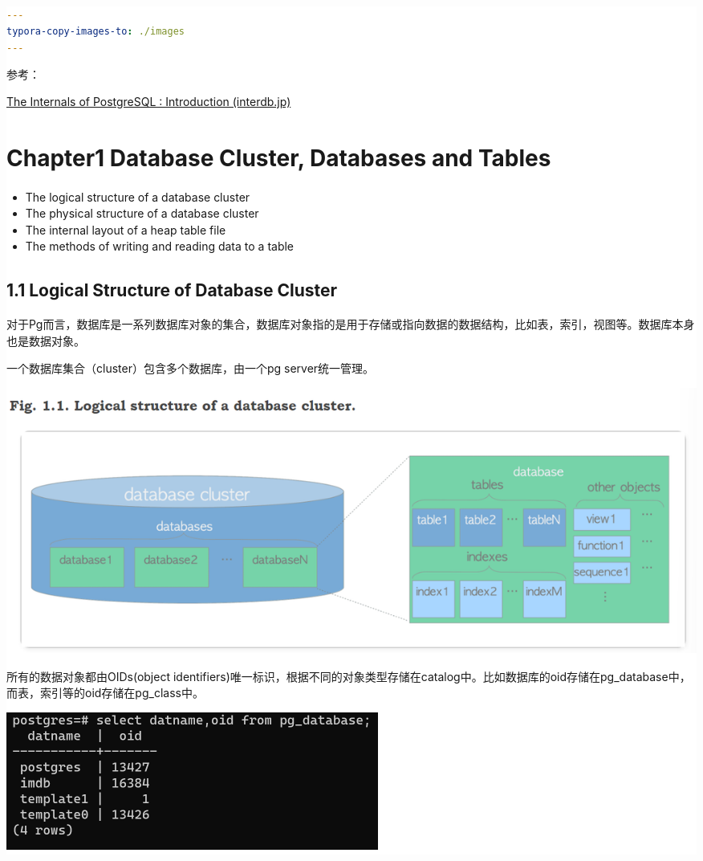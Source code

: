 ```yaml
---
typora-copy-images-to: ./images
---
```


参考：

[The Internals of PostgreSQL : Introduction (interdb.jp)](https://www.interdb.jp/pg/index.html)

# Chapter1 Database Cluster, Databases and Tables

- The logical structure of a database cluster
- The physical structure of a database cluster
- The internal layout of a heap table file
- The methods of writing and reading data to a table

## 1.1 Logical Structure of Database Cluster

对于Pg而言，数据库是一系列数据库对象的集合，数据库对象指的是用于存储或指向数据的数据结构，比如表，索引，视图等。数据库本身也是数据对象。

一个数据库集合（cluster）包含多个数据库，由一个pg server统一管理。

![image-20230315101436308](images/image-20230315101436308.png)

所有的数据对象都由OIDs(object identifiers)唯一标识，根据不同的对象类型存储在catalog中。比如数据库的oid存储在pg_database中，而表，索引等的oid存储在pg_class中。

<img src="images/image-20230315102421491.png" alt="image-20230315102421491" style="zoom: 50%;" />

